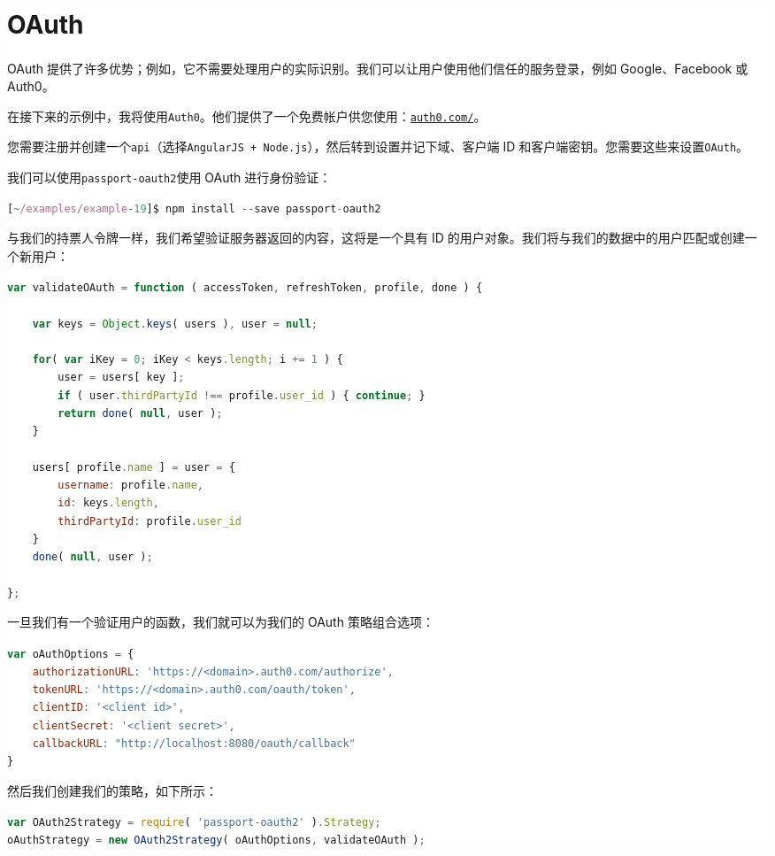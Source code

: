 # OAuth

OAuth 提供了许多优势；例如，它不需要处理用户的实际识别。我们可以让用户使用他们信任的服务登录，例如 Google、Facebook 或 Auth0。

在接下来的示例中，我将使用`Auth0`。他们提供了一个免费帐户供您使用：[`auth0.com/`](https://auth0.com/)。

您需要注册并创建一个`api`（选择`AngularJS + Node.js`），然后转到设置并记下域、客户端 ID 和客户端密钥。您需要这些来设置`OAuth`。

我们可以使用`passport-oauth2`使用 OAuth 进行身份验证：

```js
[~/examples/example-19]$ npm install --save passport-oauth2

```

与我们的持票人令牌一样，我们希望验证服务器返回的内容，这将是一个具有 ID 的用户对象。我们将与我们的数据中的用户匹配或创建一个新用户：

```js
var validateOAuth = function ( accessToken, refreshToken, profile, done ) {

    var keys = Object.keys( users ), user = null;

    for( var iKey = 0; iKey < keys.length; i += 1 ) {
        user = users[ key ];
        if ( user.thirdPartyId !== profile.user_id ) { continue; }
        return done( null, user );
    }

    users[ profile.name ] = user = {
        username: profile.name,
        id: keys.length,
        thirdPartyId: profile.user_id
    }
    done( null, user );

};
```

一旦我们有一个验证用户的函数，我们就可以为我们的 OAuth 策略组合选项：

```js
var oAuthOptions = {
    authorizationURL: 'https://<domain>.auth0.com/authorize',
    tokenURL: 'https://<domain>.auth0.com/oauth/token',
    clientID: '<client id>',
    clientSecret: '<client secret>',
    callbackURL: "http://localhost:8080/oauth/callback"
}
```

然后我们创建我们的策略，如下所示：

```js
var OAuth2Strategy = require( 'passport-oauth2' ).Strategy;
oAuthStrategy = new OAuth2Strategy( oAuthOptions, validateOAuth );
```
